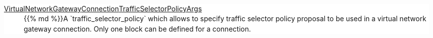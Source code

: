 </span>
        <span class="property-indicator"></span>
        <span class="property-type"><a href="#virtualnetworkgatewayconnectiontrafficselectorpolicy">Virtual<wbr>Network<wbr>Gateway<wbr>Connection<wbr>Traffic<wbr>Selector<wbr>Policy<wbr>Args</a></span>
    </dt>
    <dd>{{% md %}}A `traffic_selector_policy` which allows to specify traffic selector policy proposal to be used in a virtual network gateway connection.
Only one block can be defined for a connection.
